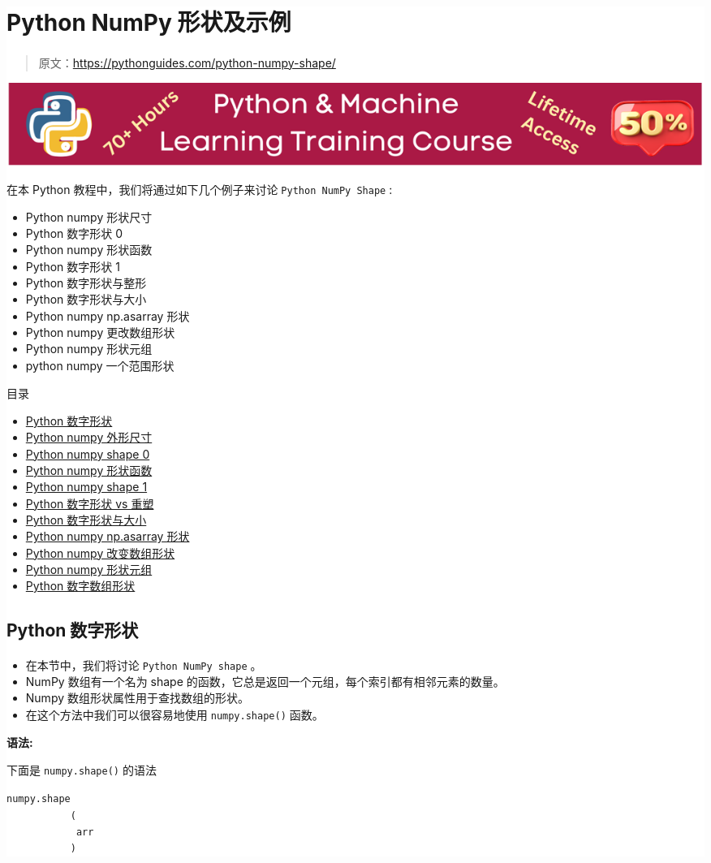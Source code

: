# Python NumPy 形状及示例

> 原文：<https://pythonguides.com/python-numpy-shape/>

[![Python & Machine Learning training courses](img/49ec9c6da89a04c9f45bab643f8c765c.png)](https://sharepointsky.teachable.com/p/python-and-machine-learning-training-course)

在本 Python 教程中，我们将通过如下几个例子来讨论 `Python NumPy Shape` :

*   Python numpy 形状尺寸
*   Python 数字形状 0
*   Python numpy 形状函数
*   Python 数字形状 1
*   Python 数字形状与整形
*   Python 数字形状与大小
*   Python numpy np.asarray 形状
*   Python numpy 更改数组形状
*   Python numpy 形状元组
*   python numpy 一个范围形状

目录

[](#)

*   [Python 数字形状](#Python_NumPy_Shape "Python NumPy Shape")
*   [Python numpy 外形尺寸](#Python_numpy_shape_dimensions "Python numpy shape dimensions")
*   [Python numpy shape 0](#Python_numpy_shape_0 "Python numpy shape 0")
*   [Python numpy 形状函数](#Python_numpy_shape_function "Python numpy shape function")
*   [Python numpy shape 1](#Python_numpy_shape_1 "Python numpy shape 1")
*   [Python 数字形状 vs 重塑](#Python_numpy_shape_vs_reshape "Python numpy shape vs reshape")
*   [Python 数字形状与大小](#Python_numpy_shape_vs_size "Python numpy shape vs size")
*   [Python numpy np.asarray 形状](#Python_numpy_npasarray_shape "Python numpy np.asarray shape")
*   [Python numpy 改变数组形状](#Python_numpy_change_array_shape "Python numpy change array shape")
*   [Python numpy 形状元组](#Python_numpy_shape_tuple "Python numpy shape tuple")
*   [Python 数字数组形状](#Python_numpy_arange_shape "Python numpy arange shape ")

## Python 数字形状

*   在本节中，我们将讨论 `Python NumPy shape` 。
*   NumPy 数组有一个名为 shape 的函数，它总是返回一个元组，每个索引都有相邻元素的数量。
*   Numpy 数组形状属性用于查找数组的形状。
*   在这个方法中我们可以很容易地使用 `numpy.shape()` 函数。

**语法:**

下面是 `numpy.shape()` 的语法

```py
numpy.shape
           (
            arr
           )
```
